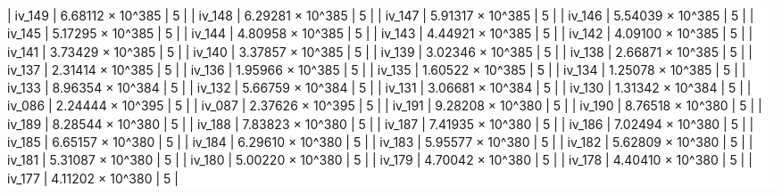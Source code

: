 | iv_149 | 6.68112 × 10^385 | 5 |
| iv_148 | 6.29281 × 10^385 | 5 |
| iv_147 | 5.91317 × 10^385 | 5 |
| iv_146 | 5.54039 × 10^385 | 5 |
| iv_145 | 5.17295 × 10^385 | 5 |
| iv_144 | 4.80958 × 10^385 | 5 |
| iv_143 | 4.44921 × 10^385 | 5 |
| iv_142 | 4.09100 × 10^385 | 5 |
| iv_141 | 3.73429 × 10^385 | 5 |
| iv_140 | 3.37857 × 10^385 | 5 |
| iv_139 | 3.02346 × 10^385 | 5 |
| iv_138 | 2.66871 × 10^385 | 5 |
| iv_137 | 2.31414 × 10^385 | 5 |
| iv_136 | 1.95966 × 10^385 | 5 |
| iv_135 | 1.60522 × 10^385 | 5 |
| iv_134 | 1.25078 × 10^385 | 5 |
| iv_133 | 8.96354 × 10^384 | 5 |
| iv_132 | 5.66759 × 10^384 | 5 |
| iv_131 | 3.06681 × 10^384 | 5 |
| iv_130 | 1.31342 × 10^384 | 5 |
| iv_086 | 2.24444 × 10^395 | 5 |
| iv_087 | 2.37626 × 10^395 | 5 |
| iv_191 | 9.28208 × 10^380 | 5 |
| iv_190 | 8.76518 × 10^380 | 5 |
| iv_189 | 8.28544 × 10^380 | 5 |
| iv_188 | 7.83823 × 10^380 | 5 |
| iv_187 | 7.41935 × 10^380 | 5 |
| iv_186 | 7.02494 × 10^380 | 5 |
| iv_185 | 6.65157 × 10^380 | 5 |
| iv_184 | 6.29610 × 10^380 | 5 |
| iv_183 | 5.95577 × 10^380 | 5 |
| iv_182 | 5.62809 × 10^380 | 5 |
| iv_181 | 5.31087 × 10^380 | 5 |
| iv_180 | 5.00220 × 10^380 | 5 |
| iv_179 | 4.70042 × 10^380 | 5 |
| iv_178 | 4.40410 × 10^380 | 5 |
| iv_177 | 4.11202 × 10^380 | 5 |